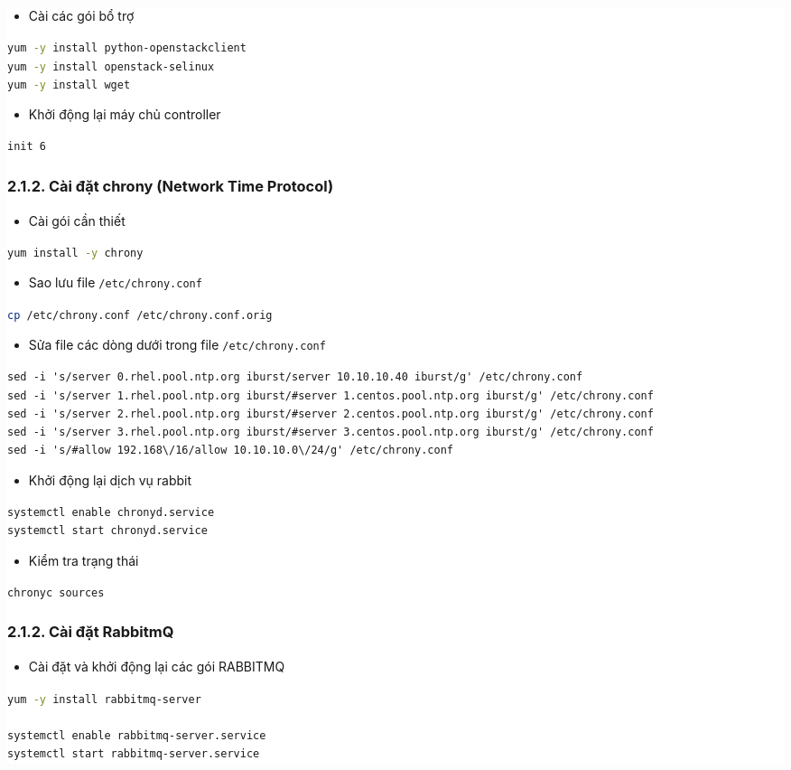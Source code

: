 - Cài các gói bổ trợ

```sh
yum -y install python-openstackclient
yum -y install openstack-selinux
yum -y install wget 
```

- Khởi động lại máy chủ controller

```sh
init 6
```


### 2.1.2. Cài đặt chrony (Network Time Protocol)

- Cài gói cần thiết

```sh
yum install -y chrony
```

- Sao lưu file `/etc/chrony.conf`

```sh
cp /etc/chrony.conf /etc/chrony.conf.orig
```

- Sửa file các dòng dưới trong file `/etc/chrony.conf`

```
sed -i 's/server 0.rhel.pool.ntp.org iburst/server 10.10.10.40 iburst/g' /etc/chrony.conf
sed -i 's/server 1.rhel.pool.ntp.org iburst/#server 1.centos.pool.ntp.org iburst/g' /etc/chrony.conf
sed -i 's/server 2.rhel.pool.ntp.org iburst/#server 2.centos.pool.ntp.org iburst/g' /etc/chrony.conf
sed -i 's/server 3.rhel.pool.ntp.org iburst/#server 3.centos.pool.ntp.org iburst/g' /etc/chrony.conf
sed -i 's/#allow 192.168\/16/allow 10.10.10.0\/24/g' /etc/chrony.conf
```

- Khởi động lại dịch vụ rabbit

```sh
systemctl enable chronyd.service
systemctl start chronyd.service
```

- Kiểm tra trạng thái

```sh
chronyc sources
```

### 2.1.2. Cài đặt RabbitmQ

- Cài đặt và khởi động lại các gói RABBITMQ

```sh
yum -y install rabbitmq-server

systemctl enable rabbitmq-server.service
systemctl start rabbitmq-server.service
```

